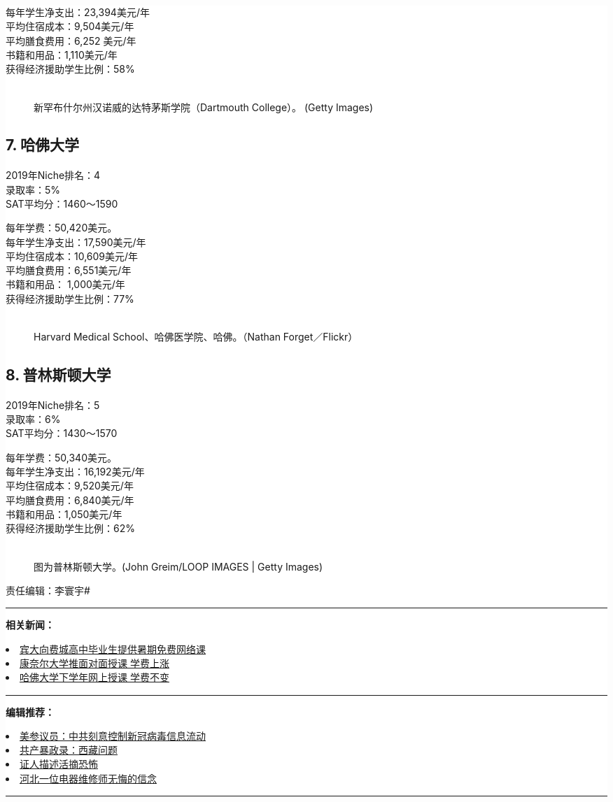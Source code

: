 每年学生净支出：23,394美元/年<br />
平均住宿成本：9,504美元/年<br />
平均膳食费用：6,252 美元/年<br />
书籍和用品：1,110美元/年<br />
获得经济援助学生比例：58%</p>
<figure id="attachment_6984385" style="width: 523px" class="wp-caption aligncenter"><ahref="https://i.epochtimes.com/assets/uploads/2005/08/5080642331164.jpg"><img class="size-full wp-image-6984385" src="https://i.epochtimes.com/assets/uploads/2005/08/5080642331164.jpg" alt="" width="523" b="354" /></a><figcaption class="wp-caption-text">新罕布什尔州汉诺威的达特茅斯学院（Dartmouth College）。 (Getty Images)</figcaption></figure>
<h2>7. <ahref="https://github.com/ipbutk3357/djy/blob/master/gb/tag/%E5%93%88%E4%BD%9B.md#1">哈佛</a>大学</h2>
<p>2019年Niche排名：4<br />
录取率：5%<br />
SAT平均分：1460～1590</p>
<p>每年学费：50,420美元。<br />
每年学生净支出：17,590美元/年<br />
平均住宿成本：10,609美元/年<br />
平均膳食费用：6,551美元/年<br />
书籍和用品： 1,000美元/年<br />
获得经济援助学生比例：77%</p>
<figure id="attachment_12289628" style="width: 600px" class="wp-caption aligncenter"><ahref="https://i.epochtimes.com/assets/uploads/2018/05/4738139547_34b1567cda_k.jpg"><img class="size-large wp-image-12289628" src="https://i.epochtimes.com/assets/uploads/2018/05/4738139547_34b1567cda_k-600x400.jpg" alt="" width="600" b="400" /></a><figcaption class="wp-caption-text">Harvard Medical School、哈佛医学院、哈佛。（<ahref="https://www.flickr.com/photos/nathanf/4738139547" target="_blank" rel="noopener noreferrer">Nathan Forget／Flickr</a>）</figcaption></figure>
<h2>8. 普林斯顿大学</h2>
<p>2019年Niche排名：5<br />
录取率：6%<br />
SAT平均分：1430～1570</p>
<p>每年学费：50,340美元。<br />
每年学生净支出：16,192美元/年<br />
平均住宿成本：9,520美元/年<br />
平均膳食费用：6,840美元/年<br />
书籍和用品：1,050美元/年<br />
获得经济援助学生比例：62%</p>
<figure id="attachment_11016575" style="width: 600px" class="wp-caption aligncenter"><ahref="https://i.epochtimes.com/assets/uploads/2019/02/104707439-Lockhart_Hall.jpg"><img class="size-large wp-image-11016575" src="https://i.epochtimes.com/assets/uploads/2019/02/104707439-Lockhart_Hall-600x400.jpg" alt="" width="600" b="400" /></a><figcaption class="wp-caption-text">图为普林斯顿大学。(John Greim/LOOP IMAGES | Getty Images)</figcaption></figure>
<p>责任编辑：李寰宇#</p>
	
<hr>


<strong>相关新闻：</strong>
<li><a href="https://github.com/ipbutk3357/djy/blob/master/gb/20/7/3/n12230920.md#1">宾大向费城高中毕业生提供暑期免费网络课</a></li>
<li><a href="https://github.com/ipbutk3357/djy/blob/master/gb/20/7/7/n12239866.md#1">康奈尔大学推面对面授课 学费上涨</a></li>
<li><a href="https://github.com/ipbutk3357/djy/blob/master/gb/20/7/8/n12242267.md#1">哈佛大学下学年网上授课 学费不变</a></li>
<hr>


<strong>编辑推荐：</strong>
<li><a href="https://github.com/onzhi266/djy/blob/master/gb/20/2/22/n11887949.md#1">美参议员：中共刻意控制新冠病毒信息流动</a></li>
<li><a href="https://github.com/tsiac2612/djy/blob/master/gb/19/8/22/n11470069.md#1" target="_blank">共产暴政录：西藏问题</a></li><li><a href="https://github.com/ipbutk3357/djy/blob/master/gb/16/8/7/n8177641.md?dfh#1" target="_blank">证人描述活摘恐怖</a></li><li><a href="https://github.com/tsiac2612/djy/blob/master/gb/19/6/11/n11315892.md#1" target="_blank">河北一位电器维修师无悔的信念</a></li>
<hr>

